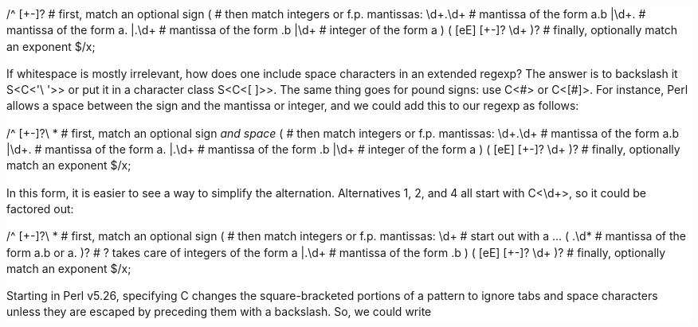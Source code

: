    /^
      [+-]?         # first, match an optional sign
      (             # then match integers or f.p. mantissas:
          \d+\.\d+  # mantissa of the form a.b
         |\d+\.     # mantissa of the form a.
         |\.\d+     # mantissa of the form .b
         |\d+       # integer of the form a
      )
      ( [eE] [+-]? \d+ )?  # finally, optionally match an exponent
   $/x;

If whitespace is mostly irrelevant, how does one include space
characters in an extended regexp? The answer is to backslash it
S<C<'\ '>> or put it in a character class S<C<[ ]>>.  The same thing
goes for pound signs: use C<\#> or C<[#]>.  For instance, Perl allows
a space between the sign and the mantissa or integer, and we could add
this to our regexp as follows:

   /^
      [+-]?\ *      # first, match an optional sign *and space*
      (             # then match integers or f.p. mantissas:
          \d+\.\d+  # mantissa of the form a.b
         |\d+\.     # mantissa of the form a.
         |\.\d+     # mantissa of the form .b
         |\d+       # integer of the form a
      )
      ( [eE] [+-]? \d+ )?  # finally, optionally match an exponent
   $/x;

In this form, it is easier to see a way to simplify the
alternation.  Alternatives 1, 2, and 4 all start with C<\d+>, so it
could be factored out:

   /^
      [+-]?\ *      # first, match an optional sign
      (             # then match integers or f.p. mantissas:
          \d+       # start out with a ...
          (
              \.\d* # mantissa of the form a.b or a.
          )?        # ? takes care of integers of the form a
         |\.\d+     # mantissa of the form .b
      )
      ( [eE] [+-]? \d+ )?  # finally, optionally match an exponent
   $/x;

Starting in Perl v5.26, specifying C</xx> changes the square-bracketed
portions of a pattern to ignore tabs and space characters unless they
are escaped by preceding them with a backslash.  So, we could write
